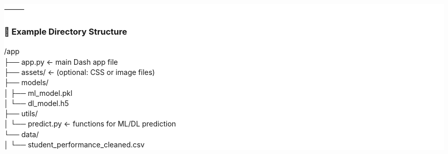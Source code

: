 ⸻

### 🧪 Example Directory Structure

/app  
├── app.py ← main Dash app file  
├── assets/ ← (optional: CSS or image files)  
├── models/  
│ ├── ml_model.pkl  
│ └── dl_model.h5  
├── utils/  
│ └── predict.py ← functions for ML/DL prediction  
└── data/  
 │ └── student_performance_cleaned.csv
